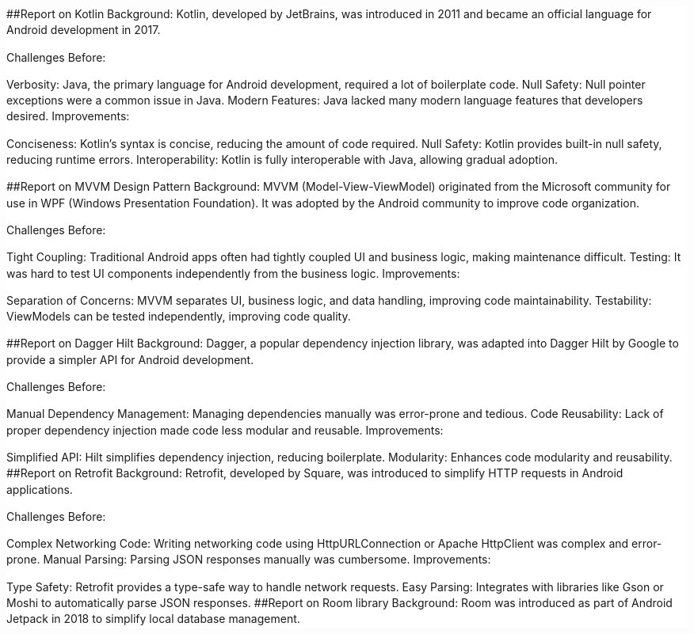 ##Report on Kotlin
Background: Kotlin, developed by JetBrains, was introduced in 2011 and became an official language for Android development in 2017.

Challenges Before:

Verbosity: Java, the primary language for Android development, required a lot of boilerplate code.
Null Safety: Null pointer exceptions were a common issue in Java.
Modern Features: Java lacked many modern language features that developers desired.
Improvements:

Conciseness: Kotlin’s syntax is concise, reducing the amount of code required.
Null Safety: Kotlin provides built-in null safety, reducing runtime errors.
Interoperability: Kotlin is fully interoperable with Java, allowing gradual adoption.

##Report on MVVM Design Pattern
Background: MVVM (Model-View-ViewModel) originated from the Microsoft community for use in WPF (Windows Presentation Foundation). It was adopted by the Android community to improve code organization.

Challenges Before:

Tight Coupling: Traditional Android apps often had tightly coupled UI and business logic, making maintenance difficult.
Testing: It was hard to test UI components independently from the business logic.
Improvements:

Separation of Concerns: MVVM separates UI, business logic, and data handling, improving code maintainability.
Testability: ViewModels can be tested independently, improving code quality.

##Report on Dagger Hilt
Background: Dagger, a popular dependency injection library, was adapted into Dagger Hilt by Google to provide a simpler API for Android development.

Challenges Before:

Manual Dependency Management: Managing dependencies manually was error-prone and tedious.
Code Reusability: Lack of proper dependency injection made code less modular and reusable.
Improvements:

Simplified API: Hilt simplifies dependency injection, reducing boilerplate.
Modularity: Enhances code modularity and reusability.
##Report on Retrofit
Background: Retrofit, developed by Square, was introduced to simplify HTTP requests in Android applications.

Challenges Before:

Complex Networking Code: Writing networking code using HttpURLConnection or Apache HttpClient was complex and error-prone.
Manual Parsing: Parsing JSON responses manually was cumbersome.
Improvements:

Type Safety: Retrofit provides a type-safe way to handle network requests.
Easy Parsing: Integrates with libraries like Gson or Moshi to automatically parse JSON responses.
##Report on Room library
Background: Room was introduced as part of Android Jetpack in 2018 to simplify local database management.
